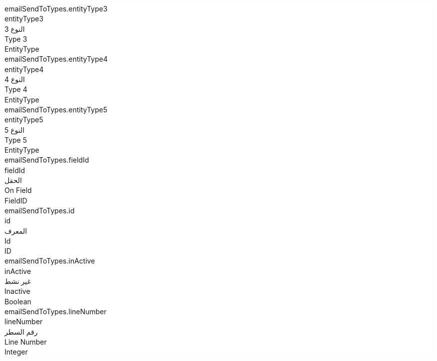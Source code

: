 <div class="row searchable" id="emailSendToTypes.entityType3">
<div class="cell" data-label="Property">emailSendToTypes.entityType3</div>
<div class="cell" data-label="Column">entityType3</div>
<div class="cell" data-label="Arabic">النوع 3</div>
<div class="cell" data-label="English">Type 3</div>
<div class="cell" data-label="Type">EntityType</div>

</div>

<div class="row searchable" id="emailSendToTypes.entityType4">
<div class="cell" data-label="Property">emailSendToTypes.entityType4</div>
<div class="cell" data-label="Column">entityType4</div>
<div class="cell" data-label="Arabic">النوع 4</div>
<div class="cell" data-label="English">Type 4</div>
<div class="cell" data-label="Type">EntityType</div>

</div>

<div class="row searchable" id="emailSendToTypes.entityType5">
<div class="cell" data-label="Property">emailSendToTypes.entityType5</div>
<div class="cell" data-label="Column">entityType5</div>
<div class="cell" data-label="Arabic">النوع 5</div>
<div class="cell" data-label="English">Type 5</div>
<div class="cell" data-label="Type">EntityType</div>

</div>

<div class="row searchable" id="emailSendToTypes.fieldId">
<div class="cell" data-label="Property">emailSendToTypes.fieldId</div>
<div class="cell" data-label="Column">fieldId</div>
<div class="cell" data-label="Arabic"> الحقل</div>
<div class="cell" data-label="English"> On Field</div>
<div class="cell" data-label="Type">FieldID</div>

</div>

<div class="row searchable" id="emailSendToTypes.id">
<div class="cell" data-label="Property">emailSendToTypes.id</div>
<div class="cell" data-label="Column">id</div>
<div class="cell" data-label="Arabic">المعرف</div>
<div class="cell" data-label="English">Id</div>
<div class="cell" data-label="Type">ID</div>

</div>

<div class="row searchable" id="emailSendToTypes.inActive">
<div class="cell" data-label="Property">emailSendToTypes.inActive</div>
<div class="cell" data-label="Column">inActive</div>
<div class="cell" data-label="Arabic">غير نشط</div>
<div class="cell" data-label="English">Inactive</div>
<div class="cell" data-label="Type">Boolean</div>

</div>

<div class="row searchable" id="emailSendToTypes.lineNumber">
<div class="cell" data-label="Property">emailSendToTypes.lineNumber</div>
<div class="cell" data-label="Column">lineNumber</div>
<div class="cell" data-label="Arabic">رقم السطر</div>
<div class="cell" data-label="English">Line Number</div>
<div class="cell" data-label="Type">Integer</div>
